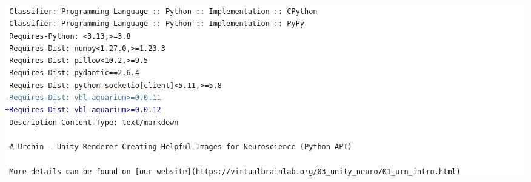 ```diff
 Classifier: Programming Language :: Python :: Implementation :: CPython
 Classifier: Programming Language :: Python :: Implementation :: PyPy
 Requires-Python: <3.13,>=3.8
 Requires-Dist: numpy<1.27.0,>=1.23.3
 Requires-Dist: pillow<10.2,>=9.5
 Requires-Dist: pydantic==2.6.4
 Requires-Dist: python-socketio[client]<5.11,>=5.8
-Requires-Dist: vbl-aquarium>=0.0.11
+Requires-Dist: vbl-aquarium>=0.0.12
 Description-Content-Type: text/markdown
 
 # Urchin - Unity Renderer Creating Helpful Images for Neuroscience (Python API)
 
 More details can be found on [our website](https://virtualbrainlab.org/03_unity_neuro/01_urn_intro.html)
```

